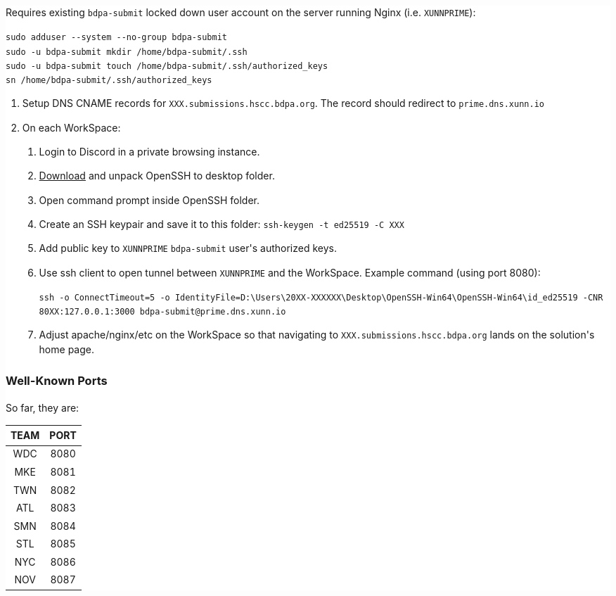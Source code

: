 Requires existing `bdpa-submit` locked down user account on the server running
Nginx (i.e. `XUNNPRIME`):

```
sudo adduser --system --no-group bdpa-submit
sudo -u bdpa-submit mkdir /home/bdpa-submit/.ssh
sudo -u bdpa-submit touch /home/bdpa-submit/.ssh/authorized_keys
sn /home/bdpa-submit/.ssh/authorized_keys
```

1. Setup DNS CNAME records for `XXX.submissions.hscc.bdpa.org`. The record
   should redirect to `prime.dns.xunn.io`

2. On each WorkSpace:

   1. Login to Discord in a private browsing instance.

   2. [Download](https://github.com/PowerShell/Win32-OpenSSH/releases) and
      unpack OpenSSH to desktop folder.

   3. Open command prompt inside OpenSSH folder.

   4. Create an SSH keypair and save it to this folder:
      `ssh-keygen -t ed25519 -C XXX`

   5. Add public key to `XUNNPRIME` `bdpa-submit` user's authorized keys.

   6. Use ssh client to open tunnel between `XUNNPRIME` and the WorkSpace.
      Example command (using port 8080):

      ```
      ssh -o ConnectTimeout=5 -o IdentityFile=D:\Users\20XX-XXXXXX\Desktop\OpenSSH-Win64\OpenSSH-Win64\id_ed25519 -CNR 80XX:127.0.0.1:3000 bdpa-submit@prime.dns.xunn.io
      ```

   7. Adjust apache/nginx/etc on the WorkSpace so that navigating to
      `XXX.submissions.hscc.bdpa.org` lands on the solution's home page.

### Well-Known Ports

So far, they are:

| TEAM | PORT |
| :--: | :--: |
| WDC  | 8080 |
| MKE  | 8081 |
| TWN  | 8082 |
| ATL  | 8083 |
| SMN  | 8084 |
| STL  | 8085 |
| NYC  | 8086 |
| NOV  | 8087 |
